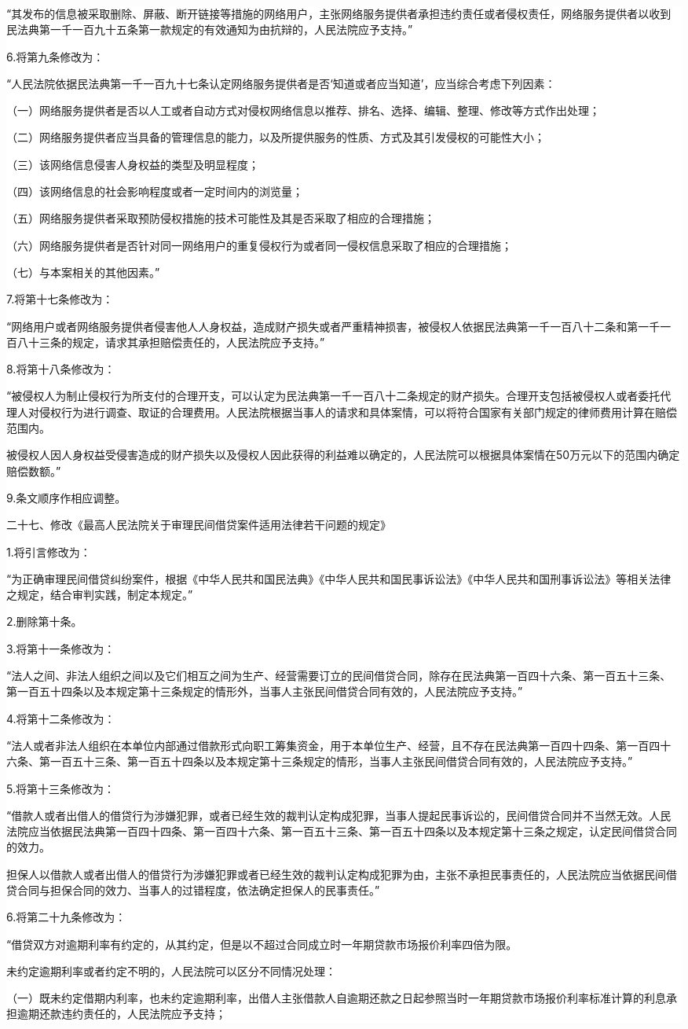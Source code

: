 “其发布的信息被采取删除、屏蔽、断开链接等措施的网络用户，主张网络服务提供者承担违约责任或者侵权责任，网络服务提供者以收到民法典第一千一百九十五条第一款规定的有效通知为由抗辩的，人民法院应予支持。”

6.将第九条修改为：

“人民法院依据民法典第一千一百九十七条认定网络服务提供者是否‘知道或者应当知道’，应当综合考虑下列因素：

（一）网络服务提供者是否以人工或者自动方式对侵权网络信息以推荐、排名、选择、编辑、整理、修改等方式作出处理；

（二）网络服务提供者应当具备的管理信息的能力，以及所提供服务的性质、方式及其引发侵权的可能性大小；

（三）该网络信息侵害人身权益的类型及明显程度；

（四）该网络信息的社会影响程度或者一定时间内的浏览量；

（五）网络服务提供者采取预防侵权措施的技术可能性及其是否采取了相应的合理措施；

（六）网络服务提供者是否针对同一网络用户的重复侵权行为或者同一侵权信息采取了相应的合理措施；

（七）与本案相关的其他因素。”

7.将第十七条修改为：

“网络用户或者网络服务提供者侵害他人人身权益，造成财产损失或者严重精神损害，被侵权人依据民法典第一千一百八十二条和第一千一百八十三条的规定，请求其承担赔偿责任的，人民法院应予支持。”

8.将第十八条修改为：

“被侵权人为制止侵权行为所支付的合理开支，可以认定为民法典第一千一百八十二条规定的财产损失。合理开支包括被侵权人或者委托代理人对侵权行为进行调查、取证的合理费用。人民法院根据当事人的请求和具体案情，可以将符合国家有关部门规定的律师费用计算在赔偿范围内。

被侵权人因人身权益受侵害造成的财产损失以及侵权人因此获得的利益难以确定的，人民法院可以根据具体案情在50万元以下的范围内确定赔偿数额。”

9.条文顺序作相应调整。

二十七、修改《最高人民法院关于审理民间借贷案件适用法律若干问题的规定》

1.将引言修改为：

“为正确审理民间借贷纠纷案件，根据《中华人民共和国民法典》《中华人民共和国民事诉讼法》《中华人民共和国刑事诉讼法》等相关法律之规定，结合审判实践，制定本规定。”

2.删除第十条。

3.将第十一条修改为：

“法人之间、非法人组织之间以及它们相互之间为生产、经营需要订立的民间借贷合同，除存在民法典第一百四十六条、第一百五十三条、第一百五十四条以及本规定第十三条规定的情形外，当事人主张民间借贷合同有效的，人民法院应予支持。”

4.将第十二条修改为：

“法人或者非法人组织在本单位内部通过借款形式向职工筹集资金，用于本单位生产、经营，且不存在民法典第一百四十四条、第一百四十六条、第一百五十三条、第一百五十四条以及本规定第十三条规定的情形，当事人主张民间借贷合同有效的，人民法院应予支持。”

5.将第十三条修改为：

“借款人或者出借人的借贷行为涉嫌犯罪，或者已经生效的裁判认定构成犯罪，当事人提起民事诉讼的，民间借贷合同并不当然无效。人民法院应当依据民法典第一百四十四条、第一百四十六条、第一百五十三条、第一百五十四条以及本规定第十三条之规定，认定民间借贷合同的效力。

担保人以借款人或者出借人的借贷行为涉嫌犯罪或者已经生效的裁判认定构成犯罪为由，主张不承担民事责任的，人民法院应当依据民间借贷合同与担保合同的效力、当事人的过错程度，依法确定担保人的民事责任。”

6.将第二十九条修改为：

“借贷双方对逾期利率有约定的，从其约定，但是以不超过合同成立时一年期贷款市场报价利率四倍为限。

未约定逾期利率或者约定不明的，人民法院可以区分不同情况处理：

（一）既未约定借期内利率，也未约定逾期利率，出借人主张借款人自逾期还款之日起参照当时一年期贷款市场报价利率标准计算的利息承担逾期还款违约责任的，人民法院应予支持；

